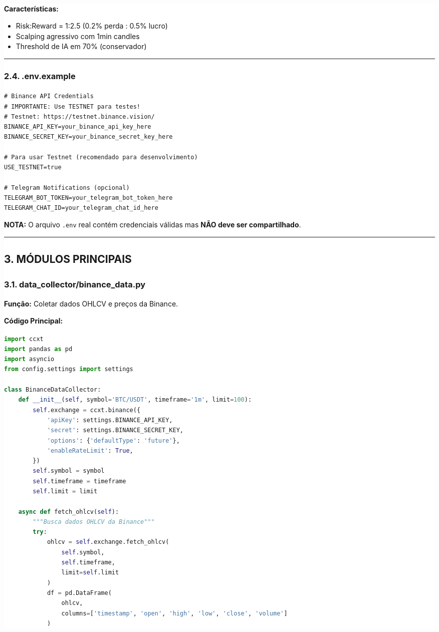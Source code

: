 **Características:**
- Risk:Reward = 1:2.5 (0.2% perda : 0.5% lucro)
- Scalping agressivo com 1min candles
- Threshold de IA em 70% (conservador)

---

### 2.4. .env.example

```env
# Binance API Credentials
# IMPORTANTE: Use TESTNET para testes!
# Testnet: https://testnet.binance.vision/
BINANCE_API_KEY=your_binance_api_key_here
BINANCE_SECRET_KEY=your_binance_secret_key_here

# Para usar Testnet (recomendado para desenvolvimento)
USE_TESTNET=true

# Telegram Notifications (opcional)
TELEGRAM_BOT_TOKEN=your_telegram_bot_token_here
TELEGRAM_CHAT_ID=your_telegram_chat_id_here
```

**NOTA:** O arquivo `.env` real contém credenciais válidas mas **NÃO deve ser compartilhado**.

---

## 3. MÓDULOS PRINCIPAIS

### 3.1. data_collector/binance_data.py

**Função:** Coletar dados OHLCV e preços da Binance.

**Código Principal:**

```python
import ccxt
import pandas as pd
import asyncio
from config.settings import settings

class BinanceDataCollector:
    def __init__(self, symbol='BTC/USDT', timeframe='1m', limit=100):
        self.exchange = ccxt.binance({
            'apiKey': settings.BINANCE_API_KEY,
            'secret': settings.BINANCE_SECRET_KEY,
            'options': {'defaultType': 'future'},
            'enableRateLimit': True,
        })
        self.symbol = symbol
        self.timeframe = timeframe
        self.limit = limit

    async def fetch_ohlcv(self):
        """Busca dados OHLCV da Binance"""
        try:
            ohlcv = self.exchange.fetch_ohlcv(
                self.symbol,
                self.timeframe,
                limit=self.limit
            )
            df = pd.DataFrame(
                ohlcv,
                columns=['timestamp', 'open', 'high', 'low', 'close', 'volume']
            )
```